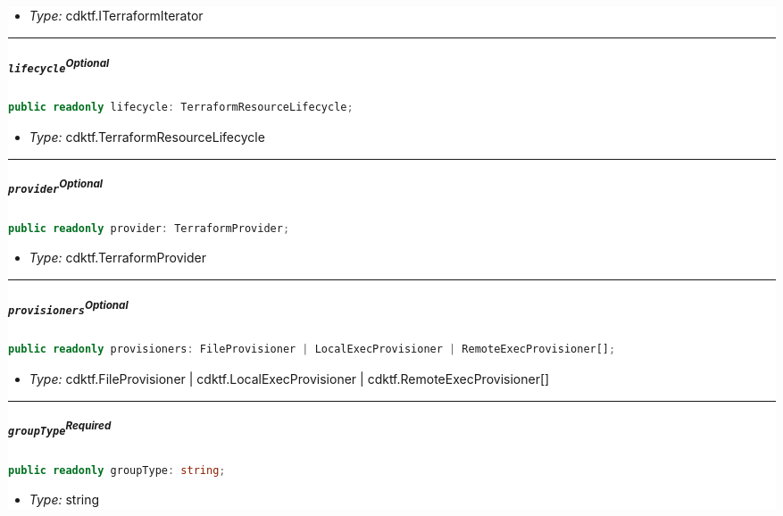 - *Type:* cdktf.ITerraformIterator

---

##### `lifecycle`<sup>Optional</sup> <a name="lifecycle" id="rhizo-co-terraform-provider-oci.dataOciDatabaseManagementManagedDatabaseOptimizerStatisticsCollectionAggregations.DataOciDatabaseManagementManagedDatabaseOptimizerStatisticsCollectionAggregationsConfig.property.lifecycle"></a>

```typescript
public readonly lifecycle: TerraformResourceLifecycle;
```

- *Type:* cdktf.TerraformResourceLifecycle

---

##### `provider`<sup>Optional</sup> <a name="provider" id="rhizo-co-terraform-provider-oci.dataOciDatabaseManagementManagedDatabaseOptimizerStatisticsCollectionAggregations.DataOciDatabaseManagementManagedDatabaseOptimizerStatisticsCollectionAggregationsConfig.property.provider"></a>

```typescript
public readonly provider: TerraformProvider;
```

- *Type:* cdktf.TerraformProvider

---

##### `provisioners`<sup>Optional</sup> <a name="provisioners" id="rhizo-co-terraform-provider-oci.dataOciDatabaseManagementManagedDatabaseOptimizerStatisticsCollectionAggregations.DataOciDatabaseManagementManagedDatabaseOptimizerStatisticsCollectionAggregationsConfig.property.provisioners"></a>

```typescript
public readonly provisioners: FileProvisioner | LocalExecProvisioner | RemoteExecProvisioner[];
```

- *Type:* cdktf.FileProvisioner | cdktf.LocalExecProvisioner | cdktf.RemoteExecProvisioner[]

---

##### `groupType`<sup>Required</sup> <a name="groupType" id="rhizo-co-terraform-provider-oci.dataOciDatabaseManagementManagedDatabaseOptimizerStatisticsCollectionAggregations.DataOciDatabaseManagementManagedDatabaseOptimizerStatisticsCollectionAggregationsConfig.property.groupType"></a>

```typescript
public readonly groupType: string;
```

- *Type:* string
